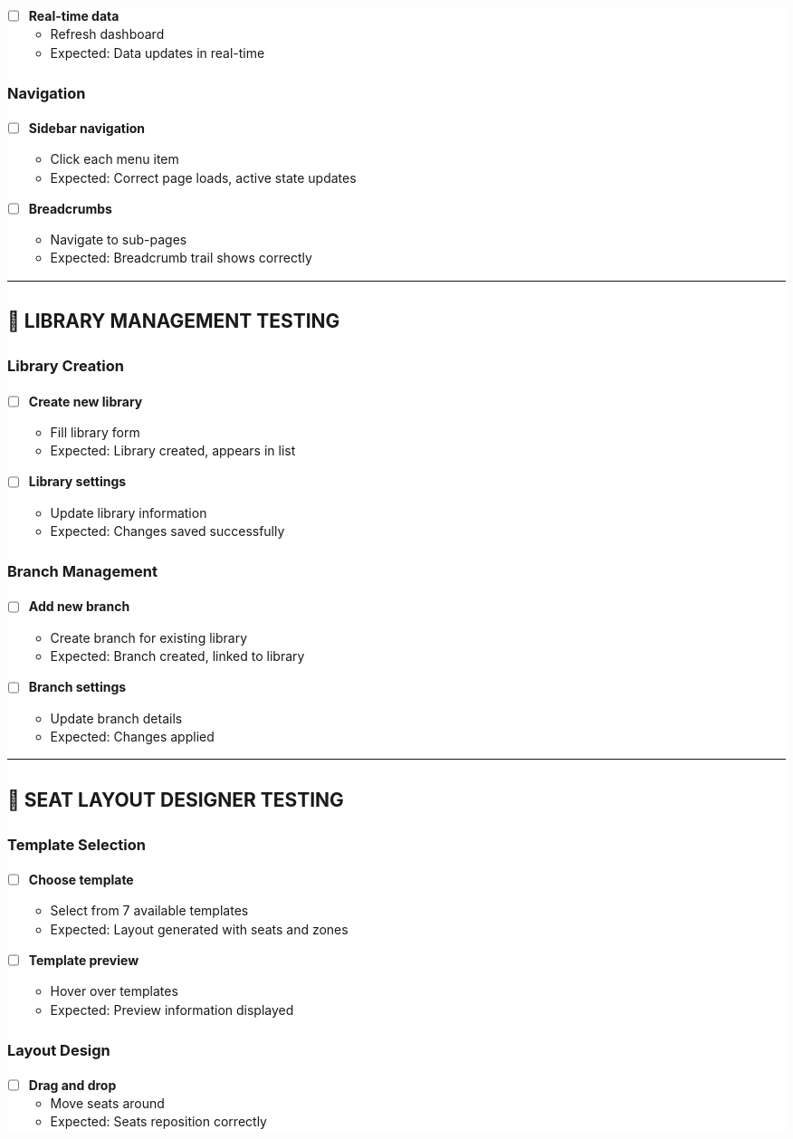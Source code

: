 - [ ] **Real-time data**
  - Refresh dashboard
  - Expected: Data updates in real-time

### **Navigation**
- [ ] **Sidebar navigation**
  - Click each menu item
  - Expected: Correct page loads, active state updates

- [ ] **Breadcrumbs**
  - Navigate to sub-pages
  - Expected: Breadcrumb trail shows correctly

---

## 🏢 **LIBRARY MANAGEMENT TESTING**

### **Library Creation**
- [ ] **Create new library**
  - Fill library form
  - Expected: Library created, appears in list

- [ ] **Library settings**
  - Update library information
  - Expected: Changes saved successfully

### **Branch Management**
- [ ] **Add new branch**
  - Create branch for existing library
  - Expected: Branch created, linked to library

- [ ] **Branch settings**
  - Update branch details
  - Expected: Changes applied

---

## 🎨 **SEAT LAYOUT DESIGNER TESTING**

### **Template Selection**
- [ ] **Choose template**
  - Select from 7 available templates
  - Expected: Layout generated with seats and zones

- [ ] **Template preview**
  - Hover over templates
  - Expected: Preview information displayed

### **Layout Design**
- [ ] **Drag and drop**
  - Move seats around
  - Expected: Seats reposition correctly
